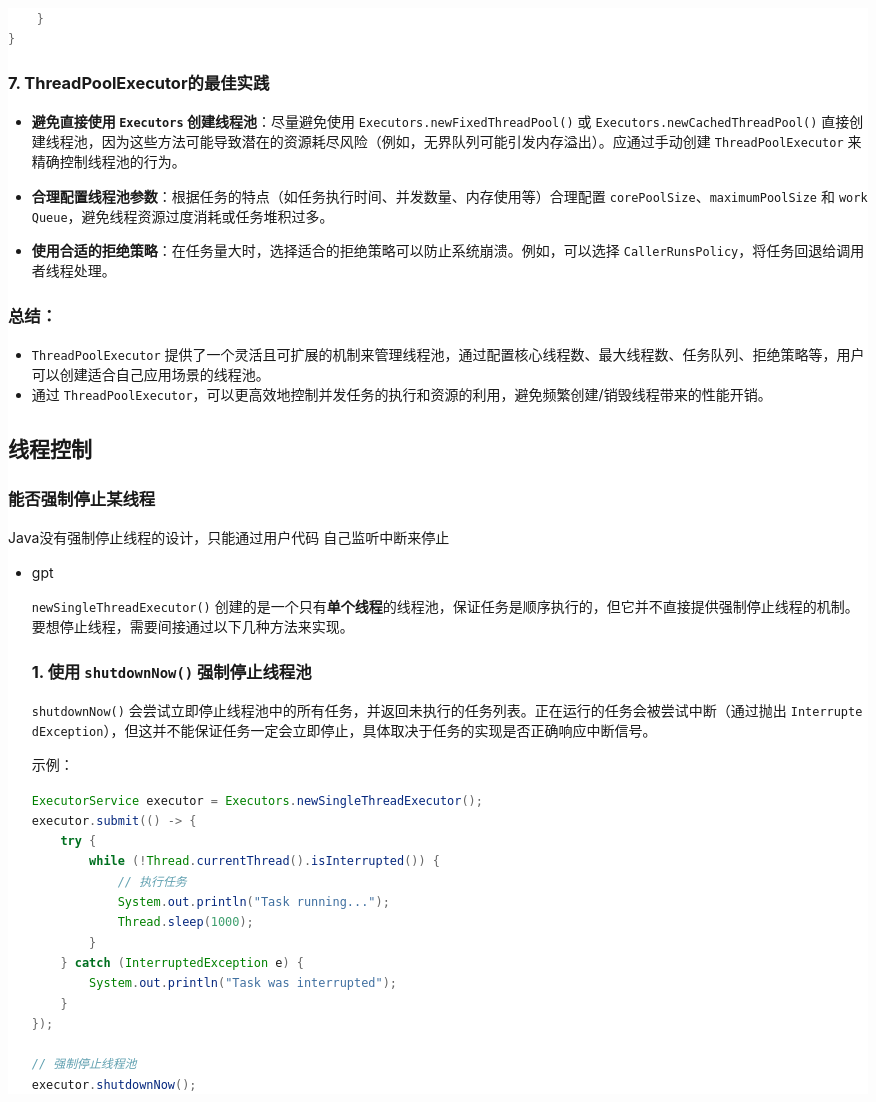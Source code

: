   ```java
      }
  }
  ```

  ### 7. **ThreadPoolExecutor的最佳实践**
  - **避免直接使用 `Executors` 创建线程池**：尽量避免使用 `Executors.newFixedThreadPool()` 或 `Executors.newCachedThreadPool()` 直接创建线程池，因为这些方法可能导致潜在的资源耗尽风险（例如，无界队列可能引发内存溢出）。应通过手动创建 `ThreadPoolExecutor` 来精确控制线程池的行为。

  - **合理配置线程池参数**：根据任务的特点（如任务执行时间、并发数量、内存使用等）合理配置 `corePoolSize`、`maximumPoolSize` 和 `workQueue`，避免线程资源过度消耗或任务堆积过多。

  - **使用合适的拒绝策略**：在任务量大时，选择适合的拒绝策略可以防止系统崩溃。例如，可以选择 `CallerRunsPolicy`，将任务回退给调用者线程处理。

  ### 总结：
  - `ThreadPoolExecutor` 提供了一个灵活且可扩展的机制来管理线程池，通过配置核心线程数、最大线程数、任务队列、拒绝策略等，用户可以创建适合自己应用场景的线程池。
  - 通过 `ThreadPoolExecutor`，可以更高效地控制并发任务的执行和资源的利用，避免频繁创建/销毁线程带来的性能开销。



## 线程控制

### 能否强制停止某线程

Java没有强制停止线程的设计，只能通过用户代码 自己监听中断来停止

- gpt

  `newSingleThreadExecutor()` 创建的是一个只有**单个线程**的线程池，保证任务是顺序执行的，但它并不直接提供强制停止线程的机制。要想停止线程，需要间接通过以下几种方法来实现。

  ### 1. **使用 `shutdownNow()` 强制停止线程池**

  `shutdownNow()` 会尝试立即停止线程池中的所有任务，并返回未执行的任务列表。正在运行的任务会被尝试中断（通过抛出 `InterruptedException`），但这并不能保证任务一定会立即停止，具体取决于任务的实现是否正确响应中断信号。

  示例：
  ```java
  ExecutorService executor = Executors.newSingleThreadExecutor();
  executor.submit(() -> {
      try {
          while (!Thread.currentThread().isInterrupted()) {
              // 执行任务
              System.out.println("Task running...");
              Thread.sleep(1000);
          }
      } catch (InterruptedException e) {
          System.out.println("Task was interrupted");
      }
  });
  
  // 强制停止线程池
  executor.shutdownNow();
  ```
